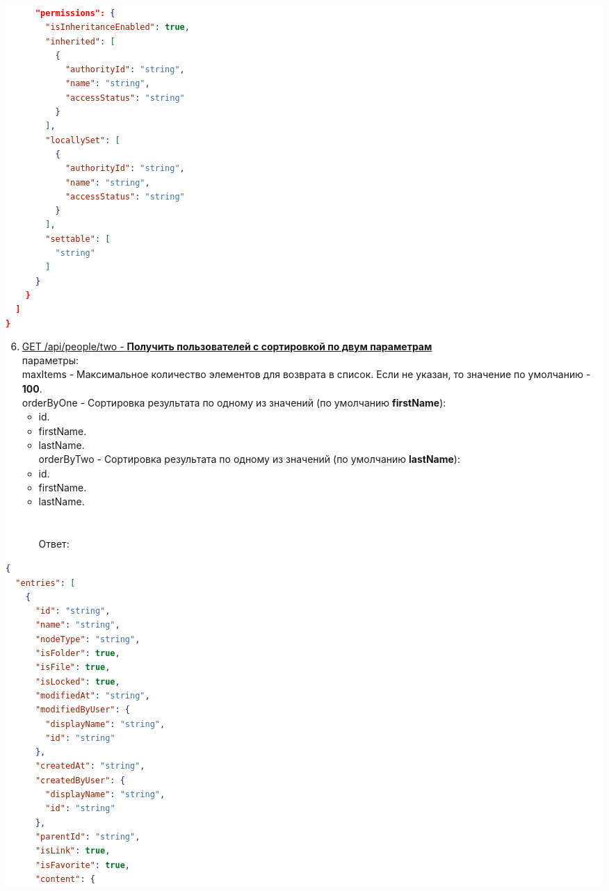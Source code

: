 ```JSON
      "permissions": {
        "isInheritanceEnabled": true,
        "inherited": [
          {
            "authorityId": "string",
            "name": "string",
            "accessStatus": "string"
          }
        ],
        "locallySet": [
          {
            "authorityId": "string",
            "name": "string",
            "accessStatus": "string"
          }
        ],
        "settable": [
          "string"
        ]
      }
    }
  ]
}
```
6. [GET /api/people/two - **Получить пользователей с сортировкой по двум параметрам**](https://api-explorer.alfresco.com/api-explorer/#!/people/listPeople)
   <br>параметры:
   <br>maxItems - Максимальное количество элементов для возврата в список. Если не указан, то значение по умолчанию - **100**.
   <br>orderByOne - Сортировка результата по одному из значений (по умолчанию **firstName**):
   + id.
   + firstName.
   + lastName.
   <br>orderByTwo - Сортировка результата по одному из значений (по умолчанию **lastName**):
   + id.
   + firstName.
   + lastName.
   <br><br/>
   <br>Ответ:
```JSON
{
  "entries": [
    {
      "id": "string",
      "name": "string",
      "nodeType": "string",
      "isFolder": true,
      "isFile": true,
      "isLocked": true,
      "modifiedAt": "string",
      "modifiedByUser": {
        "displayName": "string",
        "id": "string"
      },
      "createdAt": "string",
      "createdByUser": {
        "displayName": "string",
        "id": "string"
      },
      "parentId": "string",
      "isLink": true,
      "isFavorite": true,
      "content": {
```